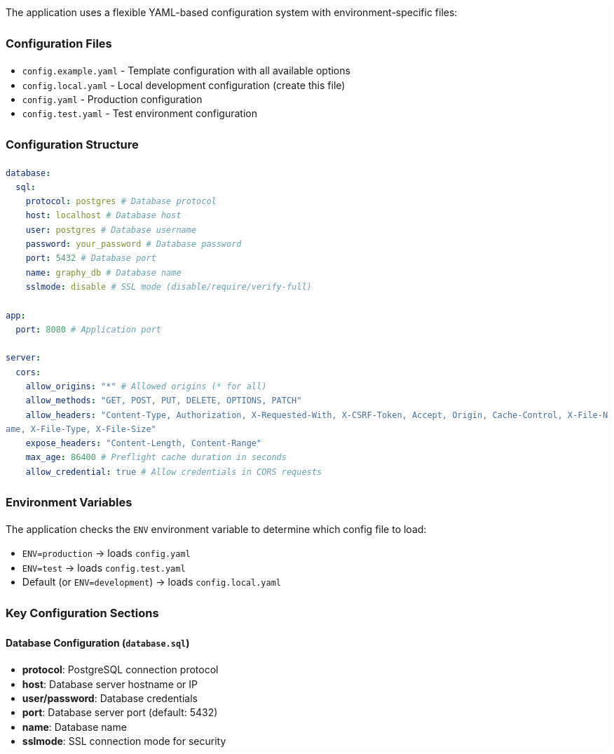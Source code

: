 The application uses a flexible YAML-based configuration system with environment-specific files:

### Configuration Files

- `config.example.yaml` - Template configuration with all available options
- `config.local.yaml` - Local development configuration (create this file)
- `config.yaml` - Production configuration
- `config.test.yaml` - Test environment configuration

### Configuration Structure

```yaml
database:
  sql:
    protocol: postgres # Database protocol
    host: localhost # Database host
    user: postgres # Database username
    password: your_password # Database password
    port: 5432 # Database port
    name: graphy_db # Database name
    sslmode: disable # SSL mode (disable/require/verify-full)

app:
  port: 8080 # Application port

server:
  cors:
    allow_origins: "*" # Allowed origins (* for all)
    allow_methods: "GET, POST, PUT, DELETE, OPTIONS, PATCH"
    allow_headers: "Content-Type, Authorization, X-Requested-With, X-CSRF-Token, Accept, Origin, Cache-Control, X-File-Name, X-File-Type, X-File-Size"
    expose_headers: "Content-Length, Content-Range"
    max_age: 86400 # Preflight cache duration in seconds
    allow_credential: true # Allow credentials in CORS requests
```

### Environment Variables

The application checks the `ENV` environment variable to determine which config file to load:

- `ENV=production` → loads `config.yaml`
- `ENV=test` → loads `config.test.yaml`
- Default (or `ENV=development`) → loads `config.local.yaml`

### Key Configuration Sections

#### Database Configuration (`database.sql`)

- **protocol**: PostgreSQL connection protocol
- **host**: Database server hostname or IP
- **user/password**: Database credentials
- **port**: Database server port (default: 5432)
- **name**: Database name
- **sslmode**: SSL connection mode for security
